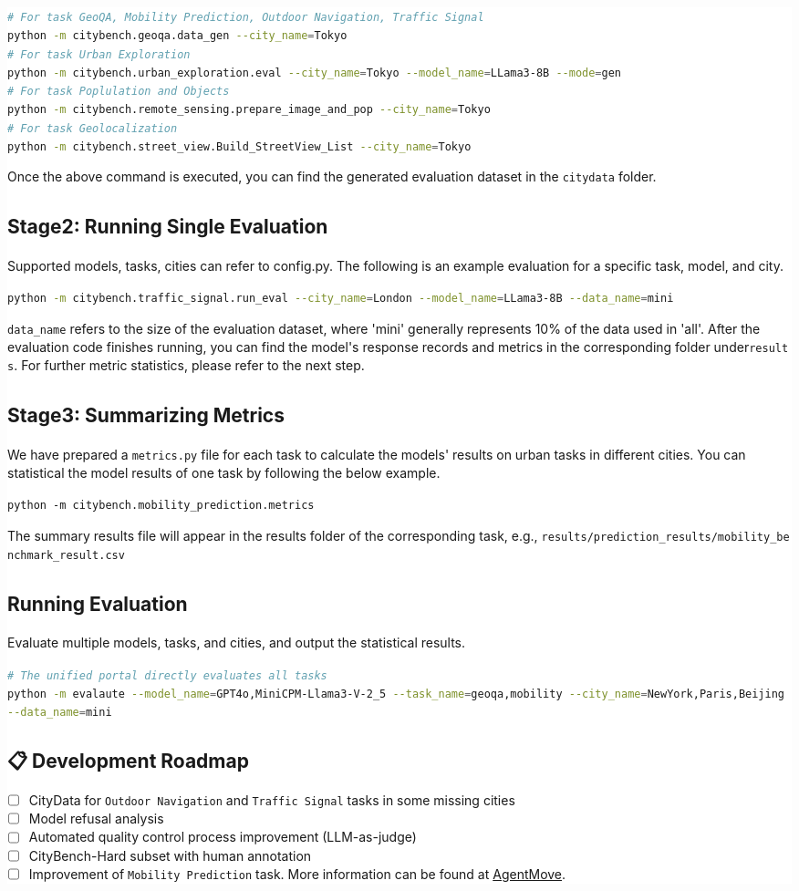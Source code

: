 ```bash
# For task GeoQA, Mobility Prediction, Outdoor Navigation, Traffic Signal
python -m citybench.geoqa.data_gen --city_name=Tokyo
# For task Urban Exploration
python -m citybench.urban_exploration.eval --city_name=Tokyo --model_name=LLama3-8B --mode=gen
# For task Poplulation and Objects
python -m citybench.remote_sensing.prepare_image_and_pop --city_name=Tokyo
# For task Geolocalization
python -m citybench.street_view.Build_StreetView_List --city_name=Tokyo
```

Once the above command is executed, you can find the generated evaluation dataset in the `citydata` folder.

## Stage2: Running Single Evaluation

Supported models, tasks, cities can refer to config.py. The following is an example evaluation for a specific task, model, and city.

```bash
python -m citybench.traffic_signal.run_eval --city_name=London --model_name=LLama3-8B --data_name=mini
```

`data_name` refers to the size of the evaluation dataset, where 'mini' generally represents 10% of the data used in 'all'. After the evaluation code finishes running, you can find the model's response records and metrics in the corresponding folder under`results`. For further metric statistics, please refer to the next step.

## Stage3: Summarizing Metrics

We have prepared a `metrics.py` file for each task to calculate the models' results on urban tasks in different cities. You can statistical the model results of one task by following the below example.

```
python -m citybench.mobility_prediction.metrics
```

The summary results file will appear in the results folder of the corresponding task, e.g., `results/prediction_results/mobility_benchmark_result.csv`

## Running Evaluation

Evaluate multiple models, tasks, and cities, and output the statistical results.

```bash
# The unified portal directly evaluates all tasks
python -m evalaute --model_name=GPT4o,MiniCPM-Llama3-V-2_5 --task_name=geoqa,mobility --city_name=NewYork,Paris,Beijing --data_name=mini
```

## 📋 Development Roadmap

* [ ]  CityData for `Outdoor Navigation` and `Traffic Signal` tasks in some missing cities
* [ ]  Model refusal analysis
* [ ]  Automated quality control process improvement (LLM-as-judge)
* [ ]  CityBench-Hard subset with human annotation
* [ ]  Improvement of `Mobility Prediction` task. More information can be found at [AgentMove](https://github.com/tsinghua-fib-lab/AgentMove).
